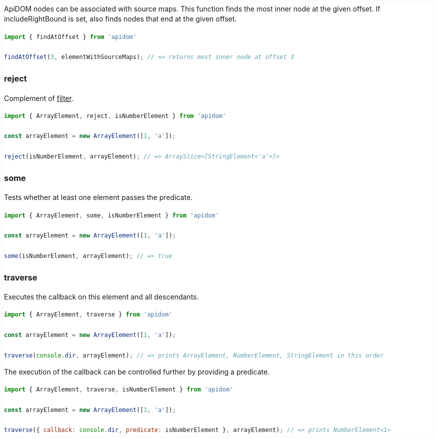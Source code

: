 ApiDOM nodes can be associated with source maps. This function finds the most inner node at the given offset.
If includeRightBound is set, also finds nodes that end at the given offset.

```js
import { findAtOffset } from 'apidom'

findAtOffset(3, elementWithSourceMaps); // => returns most inner node at offset 3
```

### reject

Complement of [filter](#filter).

```js
import { ArrayElement, reject, isNumberElement } from 'apidom'

const arrayElement = new ArrayElement([1, 'a']);

reject(isNumberElement, arrayElement); // => ArraySlice<[StringElement<'a'>]>
```

### some

Tests whether at least one element passes the predicate.

```js
import { ArrayElement, some, isNumberElement } from 'apidom'

const arrayElement = new ArrayElement([1, 'a']);

some(isNumberElement, arrayElement); // => true
```

### traverse

Executes the callback on this element and all descendants.

```js
import { ArrayElement, traverse } from 'apidom'

const arrayElement = new ArrayElement([1, 'a']);

traverse(console.dir, arrayElement); // => prints ArrayElement, NumberElement, StringElement in this order
```

The execution of the callback can be controlled further by providing a predicate.

```js
import { ArrayElement, traverse, isNumberElement } from 'apidom'

const arrayElement = new ArrayElement([1, 'a']);

traverse({ callback: console.dir, predicate: isNumberElement }, arrayElement); // => prints NumberElement<1>
```
